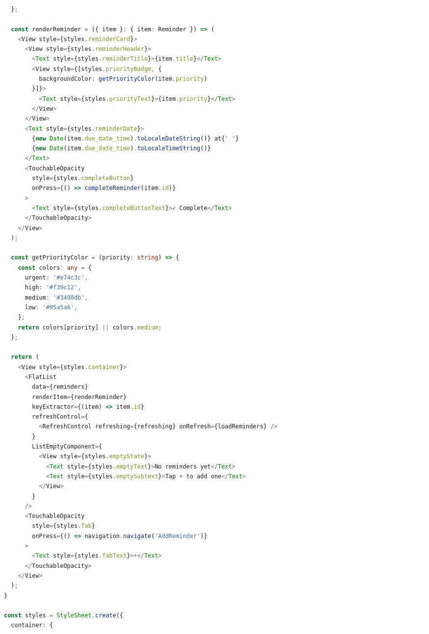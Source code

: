 ```typescript
  };

  const renderReminder = ({ item }: { item: Reminder }) => (
    <View style={styles.reminderCard}>
      <View style={styles.reminderHeader}>
        <Text style={styles.reminderTitle}>{item.title}</Text>
        <View style={[styles.priorityBadge, { 
          backgroundColor: getPriorityColor(item.priority) 
        }]}>
          <Text style={styles.priorityText}>{item.priority}</Text>
        </View>
      </View>
      <Text style={styles.reminderDate}>
        {new Date(item.due_date_time).toLocaleDateString()} at{' '}
        {new Date(item.due_date_time).toLocaleTimeString()}
      </Text>
      <TouchableOpacity
        style={styles.completeButton}
        onPress={() => completeReminder(item.id)}
      >
        <Text style={styles.completeButtonText}>✓ Complete</Text>
      </TouchableOpacity>
    </View>
  );

  const getPriorityColor = (priority: string) => {
    const colors: any = {
      urgent: '#e74c3c',
      high: '#f39c12',
      medium: '#3498db',
      low: '#95a5a6',
    };
    return colors[priority] || colors.medium;
  };

  return (
    <View style={styles.container}>
      <FlatList
        data={reminders}
        renderItem={renderReminder}
        keyExtractor={(item) => item.id}
        refreshControl={
          <RefreshControl refreshing={refreshing} onRefresh={loadReminders} />
        }
        ListEmptyComponent={
          <View style={styles.emptyState}>
            <Text style={styles.emptyText}>No reminders yet</Text>
            <Text style={styles.emptySubtext}>Tap + to add one</Text>
          </View>
        }
      />
      <TouchableOpacity
        style={styles.fab}
        onPress={() => navigation.navigate('AddReminder')}
      >
        <Text style={styles.fabText}>+</Text>
      </TouchableOpacity>
    </View>
  );
}

const styles = StyleSheet.create({
  container: {
```